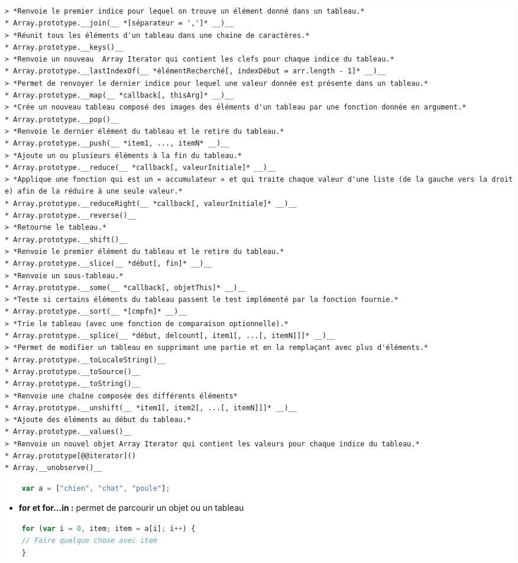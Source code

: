 	> *Renvoie le premier indice pour lequel on trouve un élément donné dans un tableau.*
	* Array.prototype.__join(__ *[séparateur = ',']* __)__     
	> *Réunit tous les éléments d'un tableau dans une chaine de caractères.*
	* Array.prototype.__keys()__     
	> *Renvoie un nouveau  Array Iterator qui contient les clefs pour chaque indice du tableau.*
	* Array.prototype.__lastIndexOf(__ *élémentRecherché[, indexDébut = arr.length - 1]* __)__      
	> *Permet de renvoyer le dernier indice pour lequel une valeur donnée est présente dans un tableau.*
	* Array.prototype.__map(__ *callback[, thisArg]* __)__     
	> *Crée un nouveau tableau composé des images des éléments d'un tableau par une fonction donnée en argument.*
	* Array.prototype.__pop()__     
	> *Renvoie le dernier élément du tableau et le retire du tableau.*
	* Array.prototype.__push(__ *item1, ..., itemN* __)__     
	> *Ajoute un ou plusieurs éléments à la fin du tableau.*
	* Array.prototype.__reduce(__ *callback[, valeurInitiale]* __)__      
	> *Applique une fonction qui est un « accumulateur » et qui traite chaque valeur d'une liste (de la gauche vers la droite) afin de la réduire à une seule valeur.*
	* Array.prototype.__reduceRight(__ *callback[, valeurInitiale]* __)__
	* Array.prototype.__reverse()__     
	> *Retourne le tableau.*
	* Array.prototype.__shift()__     
	> *Renvoie le premier élément du tableau et le retire du tableau.*
	* Array.prototype.__slice(__ *début[, fin]* __)__     
	> *Renvoie un sous-tableau.*
	* Array.prototype.__some(__ *callback[, objetThis]* __)__      
	> *Teste si certains éléments du tableau passent le test implémenté par la fonction fournie.*
	* Array.prototype.__sort(__ *[cmpfn]* __)__     
	> *Trie le tableau (avec une fonction de comparaison optionnelle).*
	* Array.prototype.__splice(__ *début, delcount[, item1[, ...[, itemN]]]* __)__     
	> *Permet de modifier un tableau en supprimant une partie et en la remplaçant avec plus d'éléments.*
	* Array.prototype.__toLocaleString()__
	* Array.prototype.__toSource()__
	* Array.prototype.__toString()__      
	> *Renvoie une chaîne composée des différents éléments*
	* Array.prototype.__unshift(__ *item1[, item2[, ...[, itemN]]]* __)__     
	> *Ajoute des éléments au début du tableau.*
	* Array.prototype.__values()__      
	> *Renvoie un nouvel objet Array Iterator qui contient les valeurs pour chaque indice du tableau.*
	* Array.prototype[@@iterator]()
	* Array.__unobserve()__

```javascript
	var a = ["chien", "chat", "poule"];
```

* __for et for...in :__ permet de parcourir un objet ou un tableau

```javascript
	for (var i = 0, item; item = a[i]; i++) {
	// Faire quelque chose avec item
	}
```
